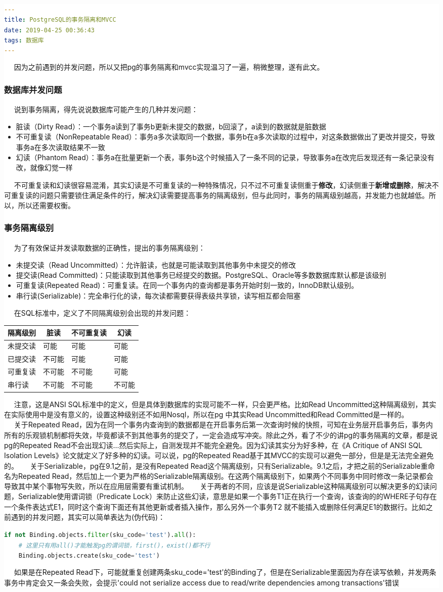 ```yaml
---
title: PostgreSQL的事务隔离和MVCC
date: 2019-04-25 00:36:43
tags: 数据库
---
```

&nbsp;&nbsp;&nbsp;&nbsp; 因为之前遇到的并发问题，所以又把pg的事务隔离和mvcc实现温习了一遍，稍微整理，遂有此文。   

### 数据库并发问题 ###
&nbsp;&nbsp;&nbsp;&nbsp; 说到事务隔离，得先说说数据库可能产生的几种并发问题：  

+ 脏读（Dirty Read）：一个事务a读到了事务b更新未提交的数据，b回滚了，a读到的数据就是脏数据   
+ 不可重复读（NonRepeatable Read）：事务a多次读取同一个数据，事务b在a多次读取的过程中，对这条数据做出了更改并提交，导致事务a在多次读取结果不一致
+ 幻读（Phantom Read）：事务a在批量更新一个表，事务b这个时候插入了一条不同的记录，导致事务a在改完后发现还有一条记录没有改，就像幻觉一样   

&nbsp;&nbsp;&nbsp;&nbsp; 不可重复读和幻读很容易混淆，其实幻读是不可重复读的一种特殊情况，只不过不可重复读侧重于**修改**，幻读侧重于**新增或删除**，解决不可重复读的问题只需要锁住满足条件的行，解决幻读需要提高事务的隔离级别，但与此同时，事务的隔离级别越高，并发能力也就越低。所以，所以还需要权衡。

### 事务隔离级别 ###
&nbsp;&nbsp;&nbsp;&nbsp; 为了有效保证并发读取数据的正确性，提出的事务隔离级别：      
+ 未提交读（Read Uncommitted）：允许脏读，也就是可能读取到其他事务中未提交的修改   
+ 提交读(Read Committed)：只能读取到其他事务已经提交的数据。PostgreSQL、Oracle等多数数据库默认都是该级别
+ 可重复读(Repeated Read)：可重复读。在同一个事务内的查询都是事务开始时刻一致的，InnoDB默认级别。 
+ 串行读(Serializable)：完全串行化的读，每次读都需要获得表级共享锁，读写相互都会阻塞  

&nbsp;&nbsp;&nbsp;&nbsp; 在SQL标准中，定义了不同隔离级别会出现的并发问题：

| 隔离级别 | 脏读 | 不可重复读 | 幻读 |
--- | --- | --- | --- 
| 未提交读 | 可能 | 可能 | 可能 |
| 已提交读 | 不可能 | 可能 | 可能 |
| 可重复读 | 不可能 | 不可能 | 可能 |
| 串行读 | 不可能 | 不可能 | 不可能 |

&nbsp;&nbsp;&nbsp;&nbsp; 注意，这是ANSI SQL标准中的定义，但是具体到数据库的实现可能不一样，只会更严格。比如Read Uncommitted这种隔离级别，其实在实际使用中是没有意义的，设置这种级别还不如用Nosql，所以在pg 中其实Read Uncommitted和Read Committed是一样的。  
&nbsp;&nbsp;&nbsp;&nbsp; 关于Repeated Read，因为在同一个事务内查询到的数据都是在开启事务后第一次查询时候的快照，可知在业务层开启事务后，事务内所有的乐观锁机制都将失效，毕竟都读不到其他事务的提交了，一定会造成写冲突。除此之外，看了不少的讲pg的事务隔离的文章，都是说pg的Repeated Read不会出现幻读...然后实际上，自测发现并不能完全避免。因为幻读其实分为好多种，在《A Critique of ANSI SQL Isolation Levels》论文就定义了好多种的幻读。可以说，pg的Repeated Read基于其MVCC的实现可以避免一部分，但是是无法完全避免的。
&nbsp;&nbsp;&nbsp;&nbsp; 关于Serializable，pg在9.1之前，是没有Repeated Read这个隔离级别，只有Serializable。9.1之后，才把之前的Serializable重命名为Repeated Read，然后加上一个更为严格的Serializable隔离级别。在这两个隔离级别下，如果两个不同事务中同时修改一条记录都会导致其中某个事物写失败，所以在应用层需要有重试机制。
&nbsp;&nbsp;&nbsp;&nbsp; 关于两者的不同，应该是说Serializable这种隔离级别可以解决更多的幻读问题，Serializable使用谓词锁（Predicate Lock）来防止这些幻读，意思是如果一个事务T1正在执行一个查询，该查询的的WHERE子句存在一个条件表达式E1，同时这个查询下面还有其他更新或者插入操作，那么另外一个事务T2 就不能插入或删除任何满足E1的数据行。比如之前遇到的并发问题，其实可以简单表达为(伪代码)：
```python
if not Binding.objects.filter(sku_code='test').all():
	# 这里只有用all()才能触发pg的谓词锁，first()，exist()都不行
	Binding.objects.create(sku_code='test')
```
&nbsp;&nbsp;&nbsp;&nbsp; 如果是在Repeated Read下，可能就重复创建两条sku_code='test'的Binding了，但是在Serializable里面因为存在读写依赖，并发两条事务中肯定会又一条会失败，会提示'could not serialize access due to read/write dependencies among transactions'错误
